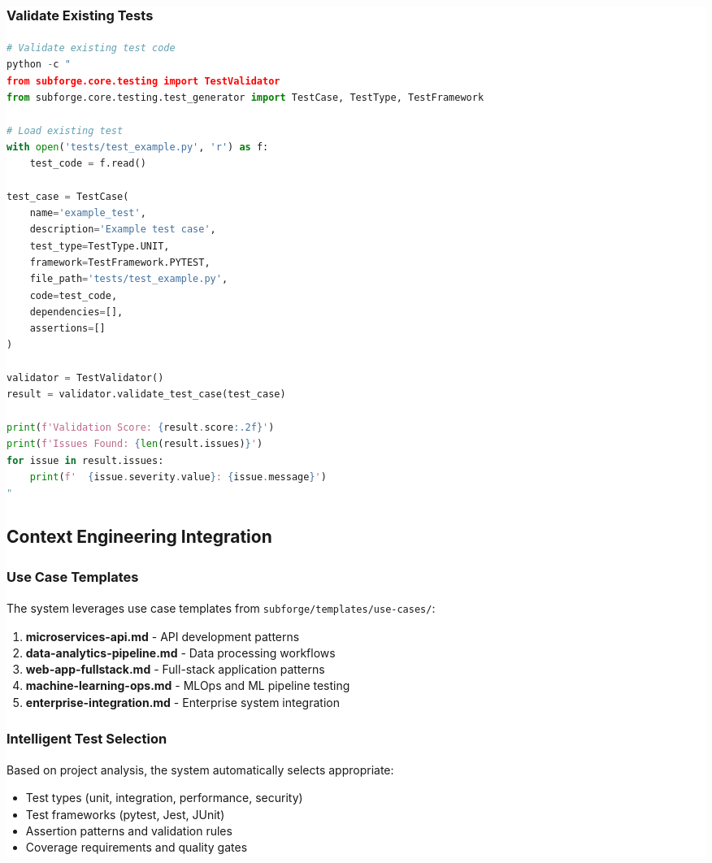 ### Validate Existing Tests
```python
# Validate existing test code
python -c "
from subforge.core.testing import TestValidator
from subforge.core.testing.test_generator import TestCase, TestType, TestFramework

# Load existing test
with open('tests/test_example.py', 'r') as f:
    test_code = f.read()

test_case = TestCase(
    name='example_test',
    description='Example test case',
    test_type=TestType.UNIT,
    framework=TestFramework.PYTEST,
    file_path='tests/test_example.py',
    code=test_code,
    dependencies=[],
    assertions=[]
)

validator = TestValidator()
result = validator.validate_test_case(test_case)

print(f'Validation Score: {result.score:.2f}')
print(f'Issues Found: {len(result.issues)}')
for issue in result.issues:
    print(f'  {issue.severity.value}: {issue.message}')
"
```

## Context Engineering Integration

### Use Case Templates
The system leverages use case templates from `subforge/templates/use-cases/`:

1. **microservices-api.md** - API development patterns
2. **data-analytics-pipeline.md** - Data processing workflows  
3. **web-app-fullstack.md** - Full-stack application patterns
4. **machine-learning-ops.md** - MLOps and ML pipeline testing
5. **enterprise-integration.md** - Enterprise system integration

### Intelligent Test Selection
Based on project analysis, the system automatically selects appropriate:
- Test types (unit, integration, performance, security)
- Test frameworks (pytest, Jest, JUnit)
- Assertion patterns and validation rules
- Coverage requirements and quality gates
